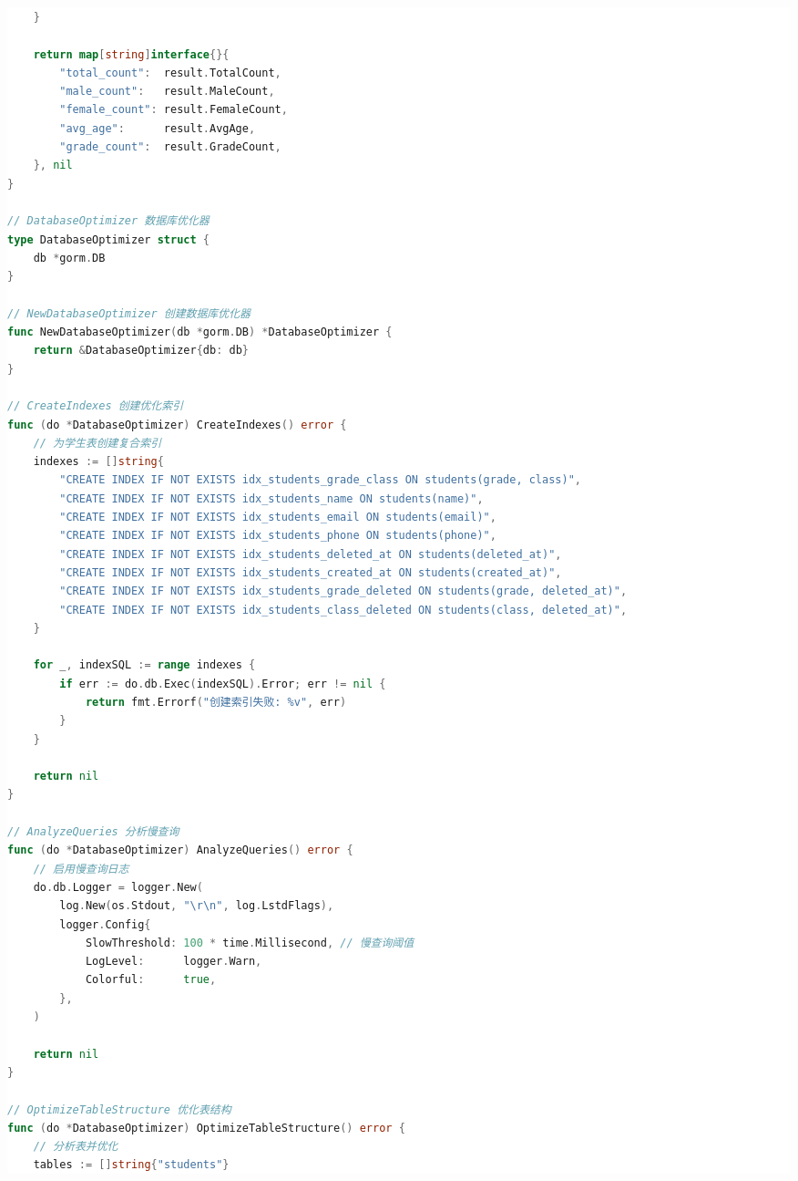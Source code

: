 ```go
	}
	
	return map[string]interface{}{
		"total_count":  result.TotalCount,
		"male_count":   result.MaleCount,
		"female_count": result.FemaleCount,
		"avg_age":      result.AvgAge,
		"grade_count":  result.GradeCount,
	}, nil
}

// DatabaseOptimizer 数据库优化器
type DatabaseOptimizer struct {
	db *gorm.DB
}

// NewDatabaseOptimizer 创建数据库优化器
func NewDatabaseOptimizer(db *gorm.DB) *DatabaseOptimizer {
	return &DatabaseOptimizer{db: db}
}

// CreateIndexes 创建优化索引
func (do *DatabaseOptimizer) CreateIndexes() error {
	// 为学生表创建复合索引
	indexes := []string{
		"CREATE INDEX IF NOT EXISTS idx_students_grade_class ON students(grade, class)",
		"CREATE INDEX IF NOT EXISTS idx_students_name ON students(name)",
		"CREATE INDEX IF NOT EXISTS idx_students_email ON students(email)",
		"CREATE INDEX IF NOT EXISTS idx_students_phone ON students(phone)",
		"CREATE INDEX IF NOT EXISTS idx_students_deleted_at ON students(deleted_at)",
		"CREATE INDEX IF NOT EXISTS idx_students_created_at ON students(created_at)",
		"CREATE INDEX IF NOT EXISTS idx_students_grade_deleted ON students(grade, deleted_at)",
		"CREATE INDEX IF NOT EXISTS idx_students_class_deleted ON students(class, deleted_at)",
	}
	
	for _, indexSQL := range indexes {
		if err := do.db.Exec(indexSQL).Error; err != nil {
			return fmt.Errorf("创建索引失败: %v", err)
		}
	}
	
	return nil
}

// AnalyzeQueries 分析慢查询
func (do *DatabaseOptimizer) AnalyzeQueries() error {
	// 启用慢查询日志
	do.db.Logger = logger.New(
		log.New(os.Stdout, "\r\n", log.LstdFlags),
		logger.Config{
			SlowThreshold: 100 * time.Millisecond, // 慢查询阈值
			LogLevel:      logger.Warn,
			Colorful:      true,
		},
	)
	
	return nil
}

// OptimizeTableStructure 优化表结构
func (do *DatabaseOptimizer) OptimizeTableStructure() error {
	// 分析表并优化
	tables := []string{"students"}
```